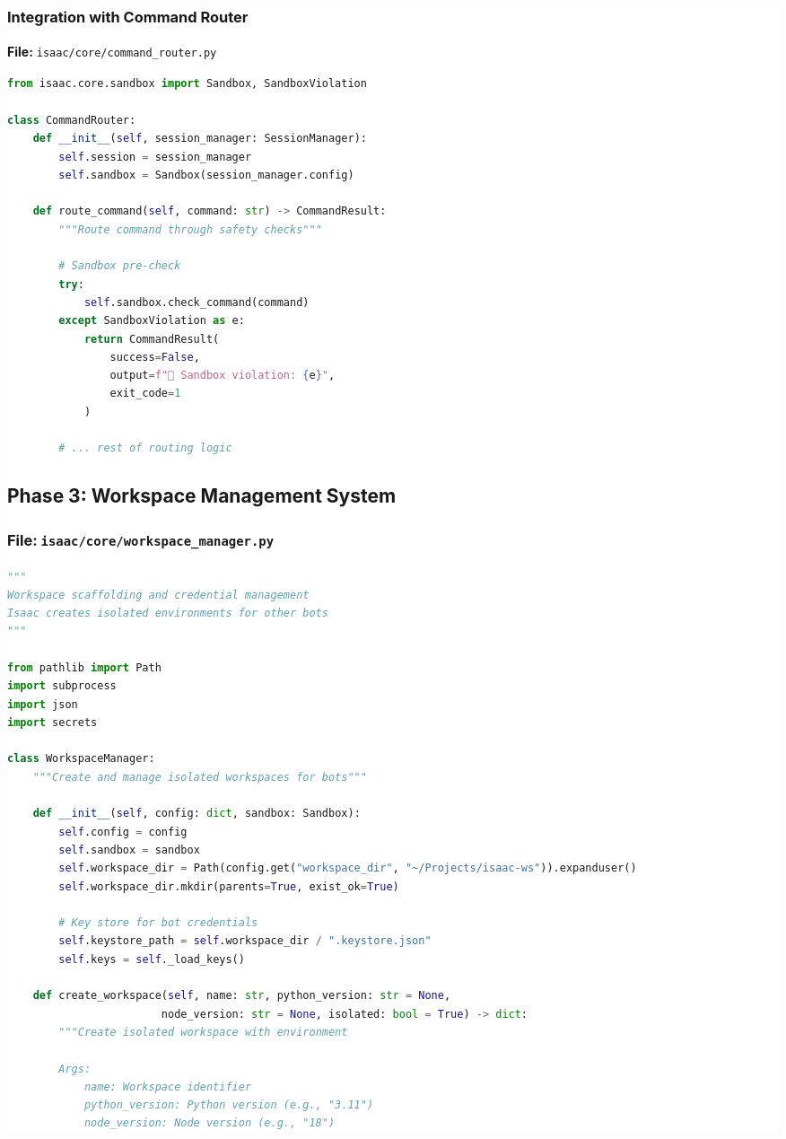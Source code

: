 ### Integration with Command Router

**File:** `isaac/core/command_router.py`

```python
from isaac.core.sandbox import Sandbox, SandboxViolation

class CommandRouter:
    def __init__(self, session_manager: SessionManager):
        self.session = session_manager
        self.sandbox = Sandbox(session_manager.config)
    
    def route_command(self, command: str) -> CommandResult:
        """Route command through safety checks"""
        
        # Sandbox pre-check
        try:
            self.sandbox.check_command(command)
        except SandboxViolation as e:
            return CommandResult(
                success=False,
                output=f"🛑 Sandbox violation: {e}",
                exit_code=1
            )
        
        # ... rest of routing logic
```

## Phase 3: Workspace Management System

### File: `isaac/core/workspace_manager.py`

```python
"""
Workspace scaffolding and credential management
Isaac creates isolated environments for other bots
"""

from pathlib import Path
import subprocess
import json
import secrets

class WorkspaceManager:
    """Create and manage isolated workspaces for bots"""
    
    def __init__(self, config: dict, sandbox: Sandbox):
        self.config = config
        self.sandbox = sandbox
        self.workspace_dir = Path(config.get("workspace_dir", "~/Projects/isaac-ws")).expanduser()
        self.workspace_dir.mkdir(parents=True, exist_ok=True)
        
        # Key store for bot credentials
        self.keystore_path = self.workspace_dir / ".keystore.json"
        self.keys = self._load_keys()
    
    def create_workspace(self, name: str, python_version: str = None, 
                        node_version: str = None, isolated: bool = True) -> dict:
        """Create isolated workspace with environment
        
        Args:
            name: Workspace identifier
            python_version: Python version (e.g., "3.11")
            node_version: Node version (e.g., "18")
```